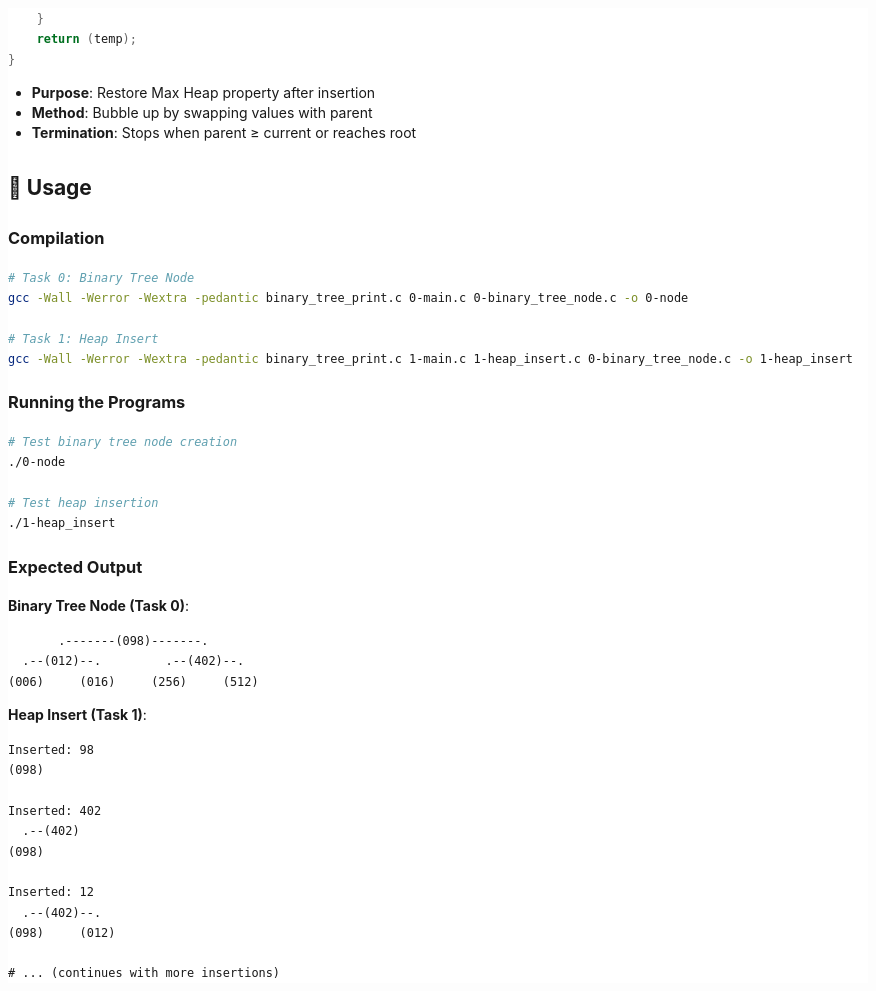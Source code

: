 ```c
    }
    return (temp);
}
```
- **Purpose**: Restore Max Heap property after insertion
- **Method**: Bubble up by swapping values with parent
- **Termination**: Stops when parent ≥ current or reaches root

## 🚀 Usage

### Compilation
```bash
# Task 0: Binary Tree Node
gcc -Wall -Werror -Wextra -pedantic binary_tree_print.c 0-main.c 0-binary_tree_node.c -o 0-node

# Task 1: Heap Insert
gcc -Wall -Werror -Wextra -pedantic binary_tree_print.c 1-main.c 1-heap_insert.c 0-binary_tree_node.c -o 1-heap_insert
```

### Running the Programs
```bash
# Test binary tree node creation
./0-node

# Test heap insertion
./1-heap_insert
```

### Expected Output

**Binary Tree Node (Task 0)**:
```
       .-------(098)-------.
  .--(012)--.         .--(402)--.
(006)     (016)     (256)     (512)
```

**Heap Insert (Task 1)**:
```
Inserted: 98
(098)

Inserted: 402
  .--(402)
(098)

Inserted: 12
  .--(402)--.
(098)     (012)

# ... (continues with more insertions)
```
